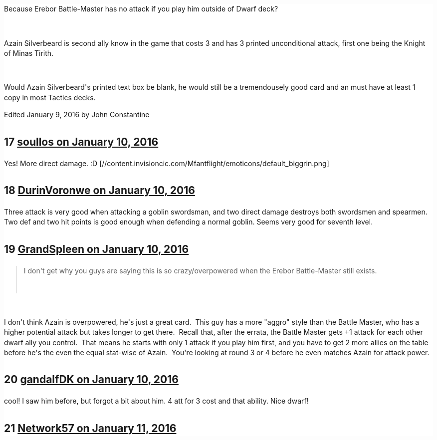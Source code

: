 Because Erebor Battle-Master has no attack if you play him outside of Dwarf deck?

 

Azain Silverbeard is second ally know in the game that costs 3 and has 3 printed unconditional attack, first one being the Knight of Minas Tirith.

 

Would Azain Silverbeard's printed text box be blank, he would still be a tremendousely good card and an must have at least 1 copy in most Tactics decks.

Edited January 9, 2016 by John Constantine

## 17 [soullos on January 10, 2016](https://community.fantasyflightgames.com/topic/198323-azain-silverbeard/?do=findComment&comment=1981095)

Yes! More direct damage. :D [//content.invisioncic.com/Mfantflight/emoticons/default_biggrin.png]

## 18 [DurinVoronwe on January 10, 2016](https://community.fantasyflightgames.com/topic/198323-azain-silverbeard/?do=findComment&comment=1981554)

Three attack is very good when attacking a goblin swordsman, and two direct damage destroys both swordsmen and spearmen. Two def and two hit points is good enough when defending a normal goblin. Seems very good for seventh level.

## 19 [GrandSpleen on January 10, 2016](https://community.fantasyflightgames.com/topic/198323-azain-silverbeard/?do=findComment&comment=1981714)

> I don't get why you guys are saying this is so crazy/overpowered when the Erebor Battle-Master still exists.
> 
>  

 

I don't think Azain is overpowered, he's just a great card.  This guy has a more "aggro" style than the Battle Master, who has a higher potential attack but takes longer to get there.  Recall that, after the errata, the Battle Master gets +1 attack for each other dwarf ally you control.  That means he starts with only 1 attack if you play him first, and you have to get 2 more allies on the table before he's the even the equal stat-wise of Azain.  You're looking at round 3 or 4 before he even matches Azain for attack power.

## 20 [gandalfDK on January 10, 2016](https://community.fantasyflightgames.com/topic/198323-azain-silverbeard/?do=findComment&comment=1982110)

cool! I saw him before, but forgot a bit about him.
4 att for 3 cost and that ability. Nice dwarf!

## 21 [Network57 on January 11, 2016](https://community.fantasyflightgames.com/topic/198323-azain-silverbeard/?do=findComment&comment=1982178)
